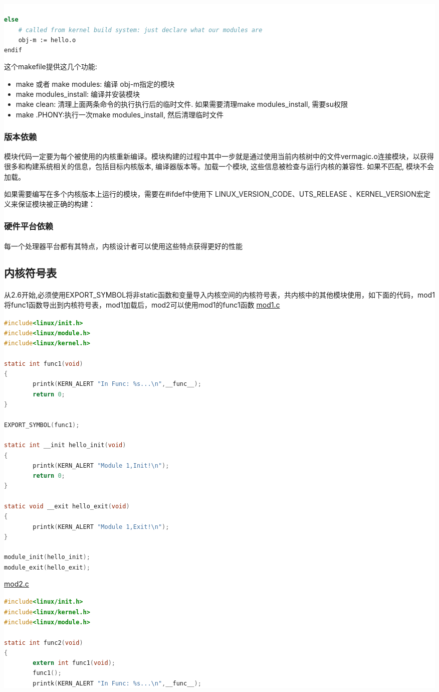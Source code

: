 ```sh

else
	# called from kernel build system: just declare what our modules are
	obj-m := hello.o
endif
```
这个makefile提供这几个功能:
- make 或者 make modules: 编译 obj-m指定的模块
- make modules_install: 编译并安装模块
- make clean: 清理上面两条命令的执行执行后的临时文件. 如果需要清理make modules_install,  需要su权限
- make .PHONY:执行一次make modules_install,  然后清理临时文件

### 版本依赖
模块代码一定要为每个被使用的内核重新编译。模块构建的过程中其中一步就是通过使用当前内核树中的文件vermagic.o连接模块，以获得很多和构建系统相关的信息，包括目标内核版本, 编译器版本等。加载一个模块, 这些信息被检查与运行内核的兼容性. 如果不匹配, 模块不会加载。

如果需要编写在多个内核版本上运行的模块，需要在#ifdef中使用下 LINUX_VERSION_CODE、UTS_RELEASE 、KERNEL_VERSION宏定义来保证模块被正确的构建：

### 硬件平台依赖
每一个处理器平台都有其特点，内核设计者可以使用这些特点获得更好的性能

## 内核符号表
从2.6开始,必须使用EXPORT_SYMBOL将非static函数和变量导入内核空间的内核符号表，共内核中的其他模块使用，如下面的代码，mod1将func1函数导出到内核符号表，mod1加载后，mod2可以使用mod1的func1函数
[mod1.c](../examples/misc-modules/mod1.c)
``` C
#include<linux/init.h>
#include<linux/module.h>
#include<linux/kernel.h>

static int func1(void)
{
        printk(KERN_ALERT "In Func: %s...\n",__func__);
        return 0;
}

EXPORT_SYMBOL(func1);

static int __init hello_init(void)
{
        printk(KERN_ALERT "Module 1,Init!\n");
        return 0;
}

static void __exit hello_exit(void)
{
        printk(KERN_ALERT "Module 1,Exit!\n");
}

module_init(hello_init);
module_exit(hello_exit);
```
[mod2.c](../examples/misc-modules/mod2.c)
```c
#include<linux/init.h>
#include<linux/kernel.h>
#include<linux/module.h>

static int func2(void)
{
        extern int func1(void);
        func1();
        printk(KERN_ALERT "In Func: %s...\n",__func__);
```